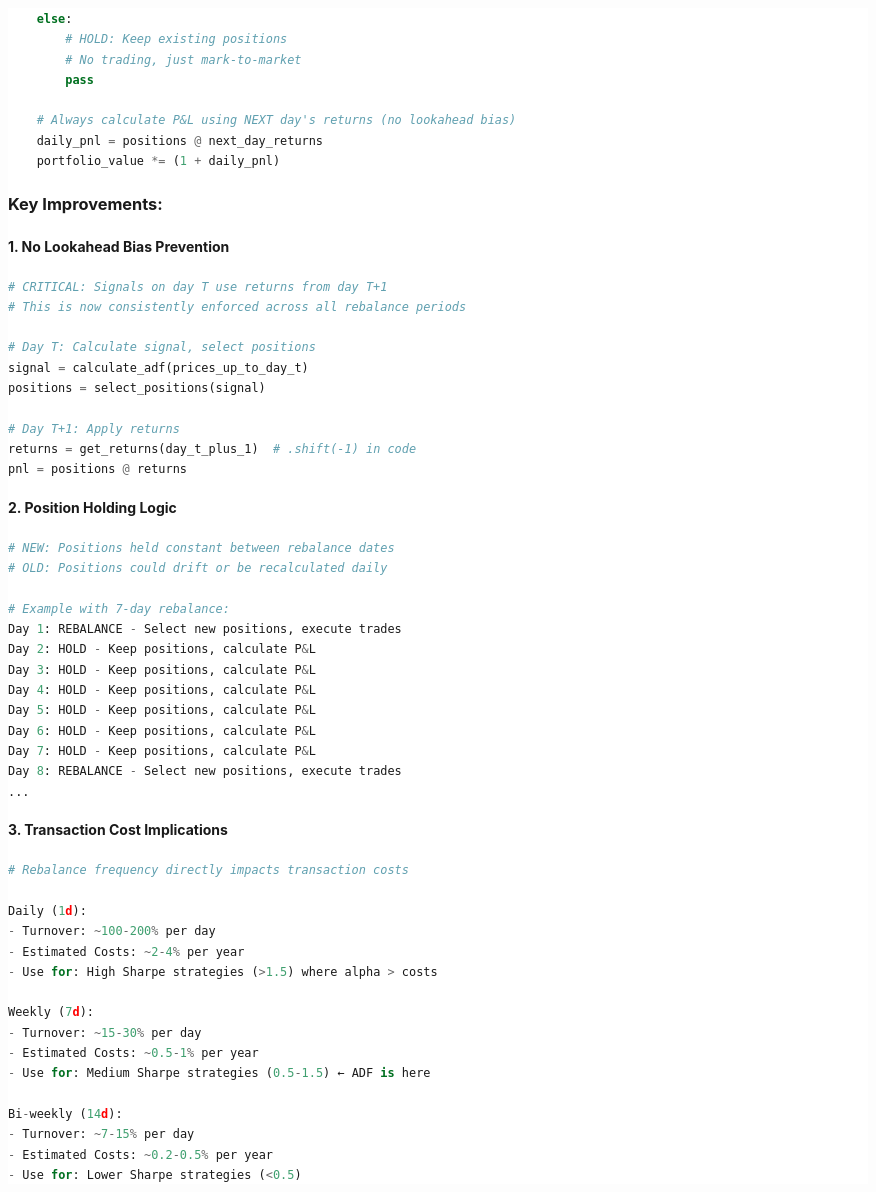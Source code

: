 ```python
    else:
        # HOLD: Keep existing positions
        # No trading, just mark-to-market
        pass
    
    # Always calculate P&L using NEXT day's returns (no lookahead bias)
    daily_pnl = positions @ next_day_returns
    portfolio_value *= (1 + daily_pnl)
```

### **Key Improvements:**

#### **1. No Lookahead Bias Prevention**
```python
# CRITICAL: Signals on day T use returns from day T+1
# This is now consistently enforced across all rebalance periods

# Day T: Calculate signal, select positions
signal = calculate_adf(prices_up_to_day_t)
positions = select_positions(signal)

# Day T+1: Apply returns
returns = get_returns(day_t_plus_1)  # .shift(-1) in code
pnl = positions @ returns
```

#### **2. Position Holding Logic**
```python
# NEW: Positions held constant between rebalance dates
# OLD: Positions could drift or be recalculated daily

# Example with 7-day rebalance:
Day 1: REBALANCE - Select new positions, execute trades
Day 2: HOLD - Keep positions, calculate P&L
Day 3: HOLD - Keep positions, calculate P&L
Day 4: HOLD - Keep positions, calculate P&L
Day 5: HOLD - Keep positions, calculate P&L
Day 6: HOLD - Keep positions, calculate P&L
Day 7: HOLD - Keep positions, calculate P&L
Day 8: REBALANCE - Select new positions, execute trades
...
```

#### **3. Transaction Cost Implications**
```python
# Rebalance frequency directly impacts transaction costs

Daily (1d):
- Turnover: ~100-200% per day
- Estimated Costs: ~2-4% per year
- Use for: High Sharpe strategies (>1.5) where alpha > costs

Weekly (7d):
- Turnover: ~15-30% per day  
- Estimated Costs: ~0.5-1% per year
- Use for: Medium Sharpe strategies (0.5-1.5) ← ADF is here

Bi-weekly (14d):
- Turnover: ~7-15% per day
- Estimated Costs: ~0.2-0.5% per year
- Use for: Lower Sharpe strategies (<0.5)
```
